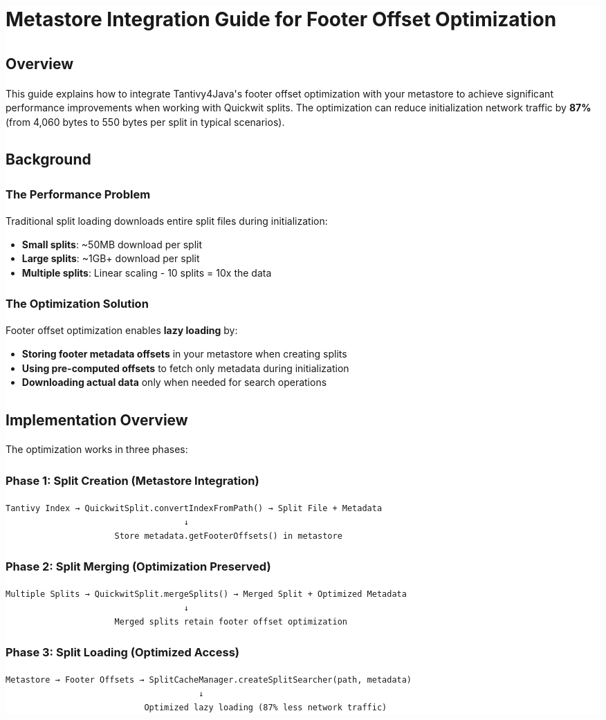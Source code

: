 # Metastore Integration Guide for Footer Offset Optimization

## Overview

This guide explains how to integrate Tantivy4Java's footer offset optimization with your metastore to achieve significant performance improvements when working with Quickwit splits. The optimization can reduce initialization network traffic by **87%** (from 4,060 bytes to 550 bytes per split in typical scenarios).

## Background

### The Performance Problem

Traditional split loading downloads entire split files during initialization:
- **Small splits**: ~50MB download per split
- **Large splits**: ~1GB+ download per split  
- **Multiple splits**: Linear scaling - 10 splits = 10x the data

### The Optimization Solution

Footer offset optimization enables **lazy loading** by:
- **Storing footer metadata offsets** in your metastore when creating splits
- **Using pre-computed offsets** to fetch only metadata during initialization
- **Downloading actual data** only when needed for search operations

## Implementation Overview

The optimization works in three phases:

### Phase 1: Split Creation (Metastore Integration)
```
Tantivy Index → QuickwitSplit.convertIndexFromPath() → Split File + Metadata
                                    ↓
                      Store metadata.getFooterOffsets() in metastore
```

### Phase 2: Split Merging (Optimization Preserved)
```
Multiple Splits → QuickwitSplit.mergeSplits() → Merged Split + Optimized Metadata
                                    ↓
                      Merged splits retain footer offset optimization
```

### Phase 3: Split Loading (Optimized Access)
```
Metastore → Footer Offsets → SplitCacheManager.createSplitSearcher(path, metadata)
                                       ↓
                            Optimized lazy loading (87% less network traffic)
```
